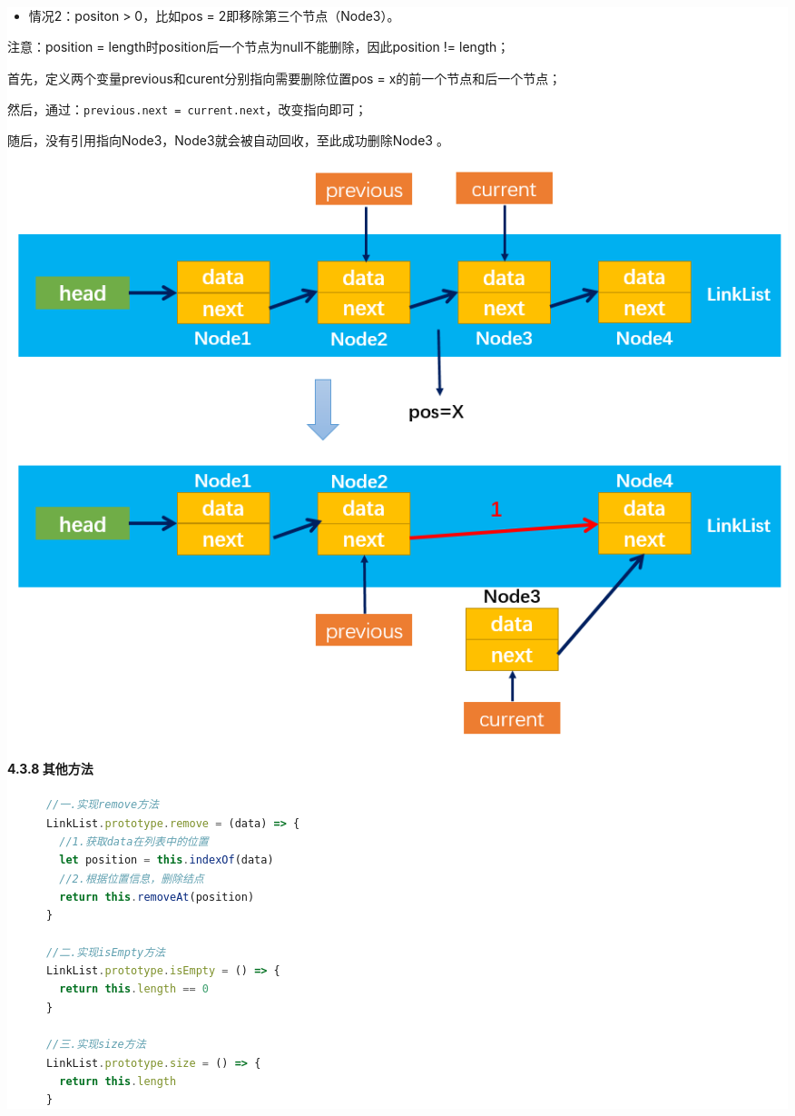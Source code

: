 - 情况2：positon > 0，比如pos = 2即移除第三个节点（Node3）。

注意：position = length时position后一个节点为null不能删除，因此position != length；

首先，定义两个变量previous和curent分别指向需要删除位置pos = x的前一个节点和后一个节点；

然后，通过：`previous.next = current.next`，改变指向即可；

随后，没有引用指向Node3，Node3就会被自动回收，至此成功删除Node3 。

![](./img/链表10.png)

#### 4.3.8 其他方法
```js
      //一.实现remove方法
      LinkList.prototype.remove = (data) => {
        //1.获取data在列表中的位置
        let position = this.indexOf(data)
        //2.根据位置信息，删除结点
        return this.removeAt(position)
      }

      //二.实现isEmpty方法
      LinkList.prototype.isEmpty = () => {
        return this.length == 0
      }

      //三.实现size方法
      LinkList.prototype.size = () => {
        return this.length
      }
```
